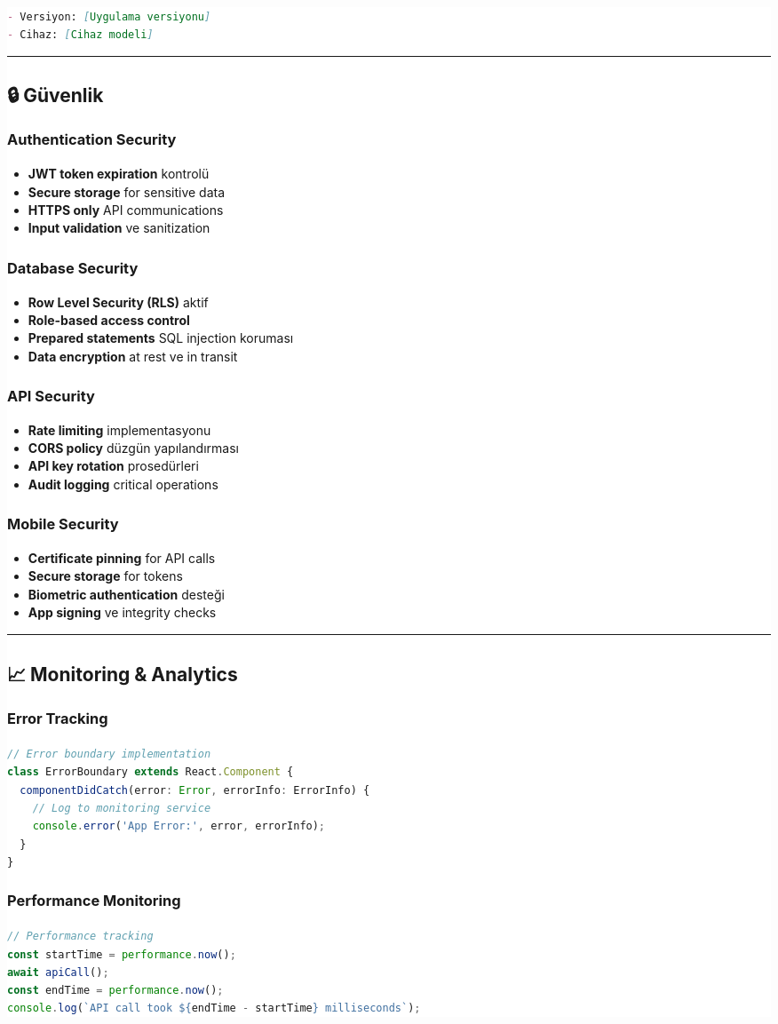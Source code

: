 ```markdown
- Versiyon: [Uygulama versiyonu]
- Cihaz: [Cihaz modeli]
```

---

## 🔒 Güvenlik

### Authentication Security
- **JWT token expiration** kontrolü
- **Secure storage** for sensitive data
- **HTTPS only** API communications
- **Input validation** ve sanitization

### Database Security
- **Row Level Security (RLS)** aktif
- **Role-based access control**
- **Prepared statements** SQL injection koruması
- **Data encryption** at rest ve in transit

### API Security
- **Rate limiting** implementasyonu
- **CORS policy** düzgün yapılandırması
- **API key rotation** prosedürleri
- **Audit logging** critical operations

### Mobile Security
- **Certificate pinning** for API calls
- **Secure storage** for tokens
- **Biometric authentication** desteği
- **App signing** ve integrity checks

---

## 📈 Monitoring & Analytics

### Error Tracking
```typescript
// Error boundary implementation
class ErrorBoundary extends React.Component {
  componentDidCatch(error: Error, errorInfo: ErrorInfo) {
    // Log to monitoring service
    console.error('App Error:', error, errorInfo);
  }
}
```

### Performance Monitoring
```typescript
// Performance tracking
const startTime = performance.now();
await apiCall();
const endTime = performance.now();
console.log(`API call took ${endTime - startTime} milliseconds`);
```
